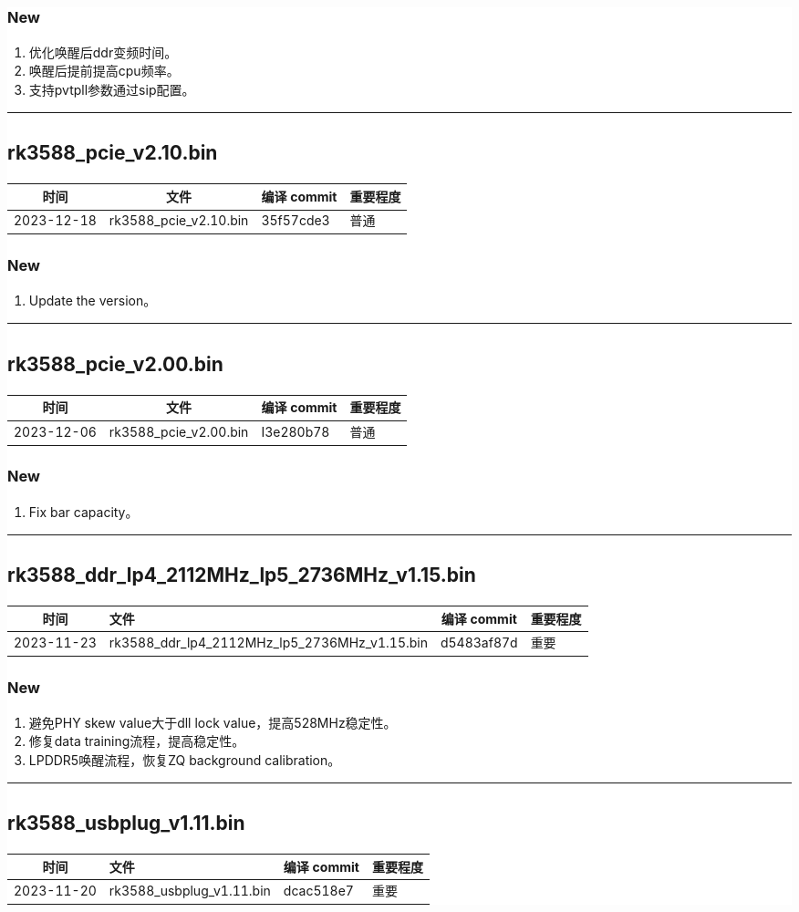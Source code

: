 ### New

1. 优化唤醒后ddr变频时间。
2. 唤醒后提前提高cpu频率。
3. 支持pvtpll参数通过sip配置。

------

## rk3588_pcie_v2.10.bin

| 时间       | 文件                  | 编译 commit | 重要程度 |
| ---------- | --------------------- | ----------- | -------- |
| 2023-12-18 | rk3588_pcie_v2.10.bin | 35f57cde3   | 普通     |

### New

1. Update the version。

------

## rk3588_pcie_v2.00.bin

| 时间       | 文件                  | 编译 commit | 重要程度 |
| ---------- | --------------------- | ----------- | -------- |
| 2023-12-06 | rk3588_pcie_v2.00.bin | I3e280b78   | 普通     |

### New

1. Fix bar capacity。

------

## rk3588_ddr_lp4_2112MHz_lp5_2736MHz_v1.15.bin

| 时间       | 文件                                         | 编译 commit | 重要程度 |
| ---------- | :------------------------------------------- | ----------- | -------- |
| 2023-11-23 | rk3588_ddr_lp4_2112MHz_lp5_2736MHz_v1.15.bin | d5483af87d  | 重要     |

### New

1. 避免PHY skew value大于dll lock value，提高528MHz稳定性。
2. 修复data training流程，提高稳定性。
3. LPDDR5唤醒流程，恢复ZQ background calibration。

------

## rk3588_usbplug_v1.11.bin

| 时间       | 文件                     | 编译 commit | 重要程度 |
| ---------- | :----------------------- | ----------- | -------- |
| 2023-11-20 | rk3588_usbplug_v1.11.bin | dcac518e7   | 重要     |
